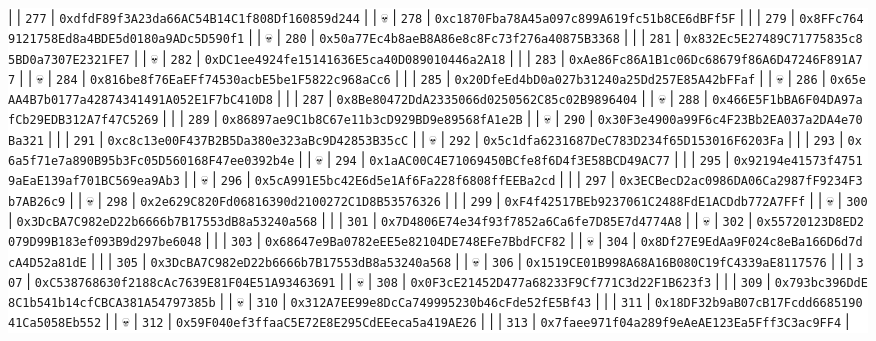 |  | `277` | `0xdfdF89f3A23da66AC54B14C1f808Df160859d244` |
| 💀 | `278` | `0xc1870Fba78A45a097c899A619fc51b8CE6dBFf5F` |
|  | `279` | `0x8FFc7649121758Ed8a4BDE5d0180a9ADc5D590f1` |
| 💀 | `280` | `0x50a77Ec4b8aeB8A86e8c8Fc73f276a40875B3368` |
|  | `281` | `0x832Ec5E27489C71775835c85BD0a7307E2321FE7` |
| 💀 | `282` | `0xDC1ee4924fe15141636E5ca40D089010446a2A18` |
|  | `283` | `0xAe86Fc86A1B1c06Dc68679f86A6D47246F891A77` |
| 💀 | `284` | `0x816be8f76EaEFf74530acbE5be1F5822c968aCc6` |
|  | `285` | `0x20DfeEd4bD0a027b31240a25Dd257E85A42bFFaf` |
| 💀 | `286` | `0x65eAA4B7b0177a42874341491A052E1F7bC410D8` |
|  | `287` | `0x8Be80472DdA2335066d0250562C85c02B9896404` |
| 💀 | `288` | `0x466E5F1bBA6F04DA97afCb29EDB312A7f47C5269` |
|  | `289` | `0x86897ae9C1b8C67e11b3cD929BD9e89568fA1e2B` |
| 💀 | `290` | `0x30F3e4900a99F6c4F23Bb2EA037a2DA4e70Ba321` |
|  | `291` | `0xc8c13e00F437B2B5Da380e323aBc9D42853B35cC` |
| 💀 | `292` | `0x5c1dfa6231687DeC783D234f65D153016F6203Fa` |
|  | `293` | `0x6a5f71e7a890B95b3Fc05D560168F47ee0392b4e` |
| 💀 | `294` | `0x1aAC00C4E71069450BCfe8f6D4f3E58BCD49AC77` |
|  | `295` | `0x92194e41573f47519aEaE139af701BC569ea9Ab3` |
| 💀 | `296` | `0x5cA991E5bc42E6d5e1Af6Fa228f6808ffEEBa2cd` |
|  | `297` | `0x3ECBecD2ac0986DA06Ca2987fF9234F3b7AB26c9` |
| 💀 | `298` | `0x2e629C820Fd06816390d2100272C1D8B53576326` |
|  | `299` | `0xF4f42517BEb9237061C2488FdE1ACDdb772A7FFf` |
| 💀 | `300` | `0x3DcBA7C982eD22b6666b7B17553dB8a53240a568` |
|  | `301` | `0x7D4806E74e34f93f7852a6Ca6fe7D85E7d4774A8` |
| 💀 | `302` | `0x55720123D8ED2079D99B183ef093B9d297be6048` |
|  | `303` | `0x68647e9Ba0782eEE5e82104DE748EFe7BbdFCF82` |
| 💀 | `304` | `0x8Df27E9EdAa9F024c8eBa166D6d7dcA4D52a81dE` |
|  | `305` | `0x3DcBA7C982eD22b6666b7B17553dB8a53240a568` |
| 💀 | `306` | `0x1519CE01B998A68A16B080C19fC4339aE8117576` |
|  | `307` | `0xC538768630f2188cAc7639E81F04E51A93463691` |
| 💀 | `308` | `0x0F3cE21452D477a68233F9Cf771C3d22F1B623f3` |
|  | `309` | `0x793bc396DdE8C1b541b14cfCBCA381A54797385b` |
| 💀 | `310` | `0x312A7EE99e8DcCa749995230b46cFde52fE5Bf43` |
|  | `311` | `0x18DF32b9aB07cB17Fcdd668519041Ca5058Eb552` |
| 💀 | `312` | `0x59F040ef3ffaaC5E72E8E295CdEEeca5a419AE26` |
|  | `313` | `0x7faee971f04a289f9eAeAE123Ea5Fff3C3ac9FF4` |